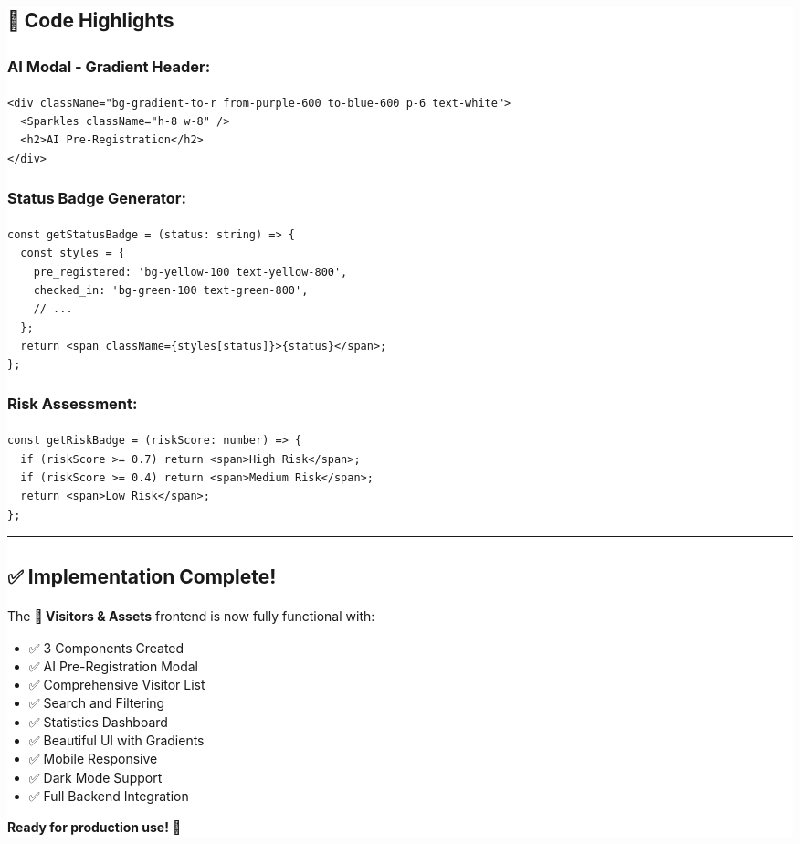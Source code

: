 
## 📝 Code Highlights

### **AI Modal - Gradient Header:**
```tsx
<div className="bg-gradient-to-r from-purple-600 to-blue-600 p-6 text-white">
  <Sparkles className="h-8 w-8" />
  <h2>AI Pre-Registration</h2>
</div>
```

### **Status Badge Generator:**
```tsx
const getStatusBadge = (status: string) => {
  const styles = {
    pre_registered: 'bg-yellow-100 text-yellow-800',
    checked_in: 'bg-green-100 text-green-800',
    // ...
  };
  return <span className={styles[status]}>{status}</span>;
};
```

### **Risk Assessment:**
```tsx
const getRiskBadge = (riskScore: number) => {
  if (riskScore >= 0.7) return <span>High Risk</span>;
  if (riskScore >= 0.4) return <span>Medium Risk</span>;
  return <span>Low Risk</span>;
};
```

---

## ✅ Implementation Complete!

The **👥 Visitors & Assets** frontend is now fully functional with:

- ✅ 3 Components Created
- ✅ AI Pre-Registration Modal
- ✅ Comprehensive Visitor List
- ✅ Search and Filtering
- ✅ Statistics Dashboard
- ✅ Beautiful UI with Gradients
- ✅ Mobile Responsive
- ✅ Dark Mode Support
- ✅ Full Backend Integration

**Ready for production use!** 🚀
